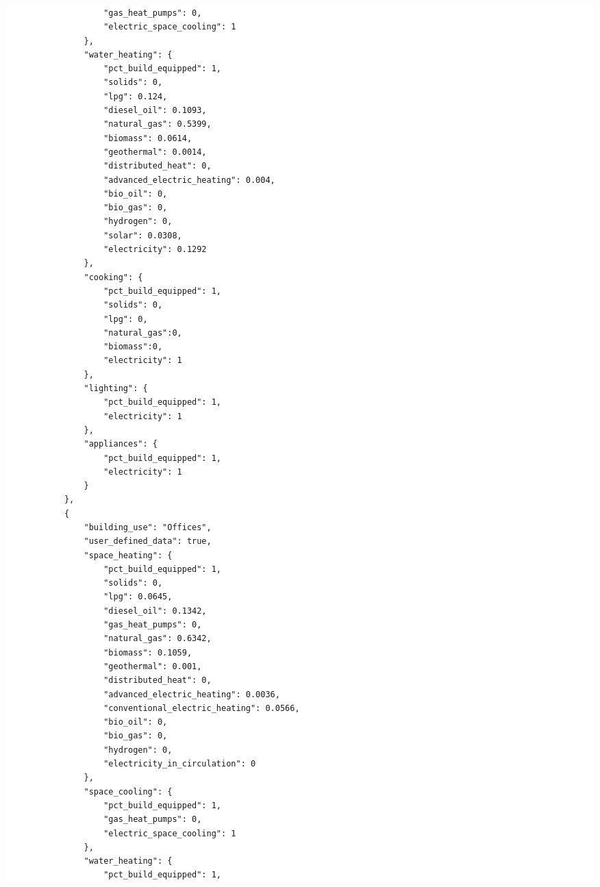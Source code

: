 ```
                    "gas_heat_pumps": 0,
                    "electric_space_cooling": 1
                },
                "water_heating": {
                    "pct_build_equipped": 1,
                    "solids": 0,
                    "lpg": 0.124,
                    "diesel_oil": 0.1093,
                    "natural_gas": 0.5399,
                    "biomass": 0.0614,
                    "geothermal": 0.0014,
                    "distributed_heat": 0,
                    "advanced_electric_heating": 0.004,
                    "bio_oil": 0,
                    "bio_gas": 0,
                    "hydrogen": 0,
                    "solar": 0.0308,
                    "electricity": 0.1292
                },
                "cooking": {
                    "pct_build_equipped": 1,
                    "solids": 0,
                    "lpg": 0,
                    "natural_gas":0,
                    "biomass":0,
                    "electricity": 1
                },
                "lighting": {
                    "pct_build_equipped": 1,
                    "electricity": 1
                },
                "appliances": {
                    "pct_build_equipped": 1,
                    "electricity": 1
                }
            },
            {
                "building_use": "Offices",
                "user_defined_data": true,
                "space_heating": {
                    "pct_build_equipped": 1,
                    "solids": 0,
                    "lpg": 0.0645,
                    "diesel_oil": 0.1342,
                    "gas_heat_pumps": 0,
                    "natural_gas": 0.6342,
                    "biomass": 0.1059,
                    "geothermal": 0.001,
                    "distributed_heat": 0,
                    "advanced_electric_heating": 0.0036,
                    "conventional_electric_heating": 0.0566,
                    "bio_oil": 0,
                    "bio_gas": 0,
                    "hydrogen": 0,
                    "electricity_in_circulation": 0
                },
                "space_cooling": {
                    "pct_build_equipped": 1,
                    "gas_heat_pumps": 0,
                    "electric_space_cooling": 1
                },
                "water_heating": {
                    "pct_build_equipped": 1,
```